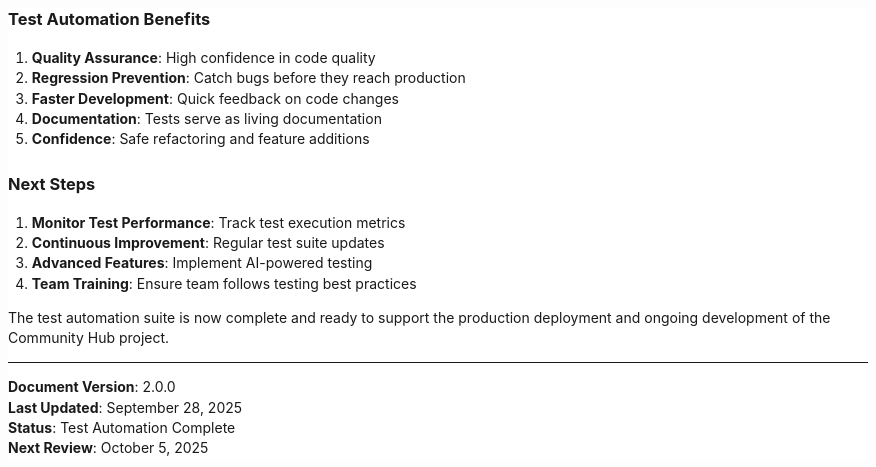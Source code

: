 ### **Test Automation Benefits**
1. **Quality Assurance**: High confidence in code quality
2. **Regression Prevention**: Catch bugs before they reach production
3. **Faster Development**: Quick feedback on code changes
4. **Documentation**: Tests serve as living documentation
5. **Confidence**: Safe refactoring and feature additions

### **Next Steps**
1. **Monitor Test Performance**: Track test execution metrics
2. **Continuous Improvement**: Regular test suite updates
3. **Advanced Features**: Implement AI-powered testing
4. **Team Training**: Ensure team follows testing best practices

The test automation suite is now complete and ready to support the production deployment and ongoing development of the Community Hub project.

---

**Document Version**: 2.0.0  
**Last Updated**: September 28, 2025  
**Status**: Test Automation Complete  
**Next Review**: October 5, 2025
